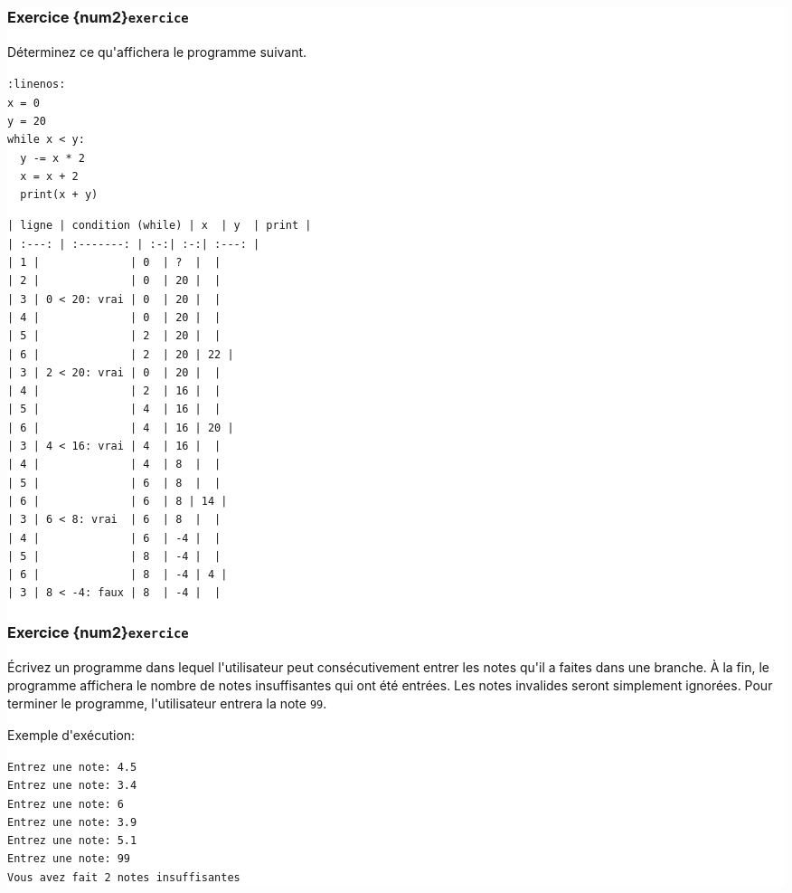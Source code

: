 ### Exercice {num2}`exercice`

Déterminez ce qu'affichera le programme suivant.

```{exec} python
:linenos:
x = 0
y = 20
while x < y:
  y -= x * 2
  x = x + 2
  print(x + y)
```

```{solution}
| ligne | condition (while) | x  | y  | print |
| :---: | :-------: | :-:| :-:| :---: |
| 1 |              | 0  | ?  |  |
| 2 |              | 0  | 20 |  |
| 3 | 0 < 20: vrai | 0  | 20 |  |
| 4 |              | 0  | 20 |  |
| 5 |              | 2  | 20 |  |
| 6 |              | 2  | 20 | 22 |
| 3 | 2 < 20: vrai | 0  | 20 |  |
| 4 |              | 2  | 16 |  |
| 5 |              | 4  | 16 |  |
| 6 |              | 4  | 16 | 20 |
| 3 | 4 < 16: vrai | 4  | 16 |  |
| 4 |              | 4  | 8  |  |
| 5 |              | 6  | 8  |  |
| 6 |              | 6  | 8 | 14 |
| 3 | 6 < 8: vrai  | 6  | 8  |  |
| 4 |              | 6  | -4 |  |
| 5 |              | 8  | -4 |  |
| 6 |              | 8  | -4 | 4 |
| 3 | 8 < -4: faux | 8  | -4 |  |
```

### Exercice {num2}`exercice`

Écrivez un programme dans lequel l'utilisateur peut consécutivement entrer les
notes qu'il a faites dans une branche. À la fin, le programme affichera le
nombre de notes insuffisantes qui ont été entrées. Les notes invalides seront
simplement ignorées. Pour terminer le programme, l'utilisateur entrera la note
`99`.

Exemple d'exécution:

```{code-block} text
Entrez une note: 4.5
Entrez une note: 3.4
Entrez une note: 6
Entrez une note: 3.9
Entrez une note: 5.1
Entrez une note: 99
Vous avez fait 2 notes insuffisantes
```
